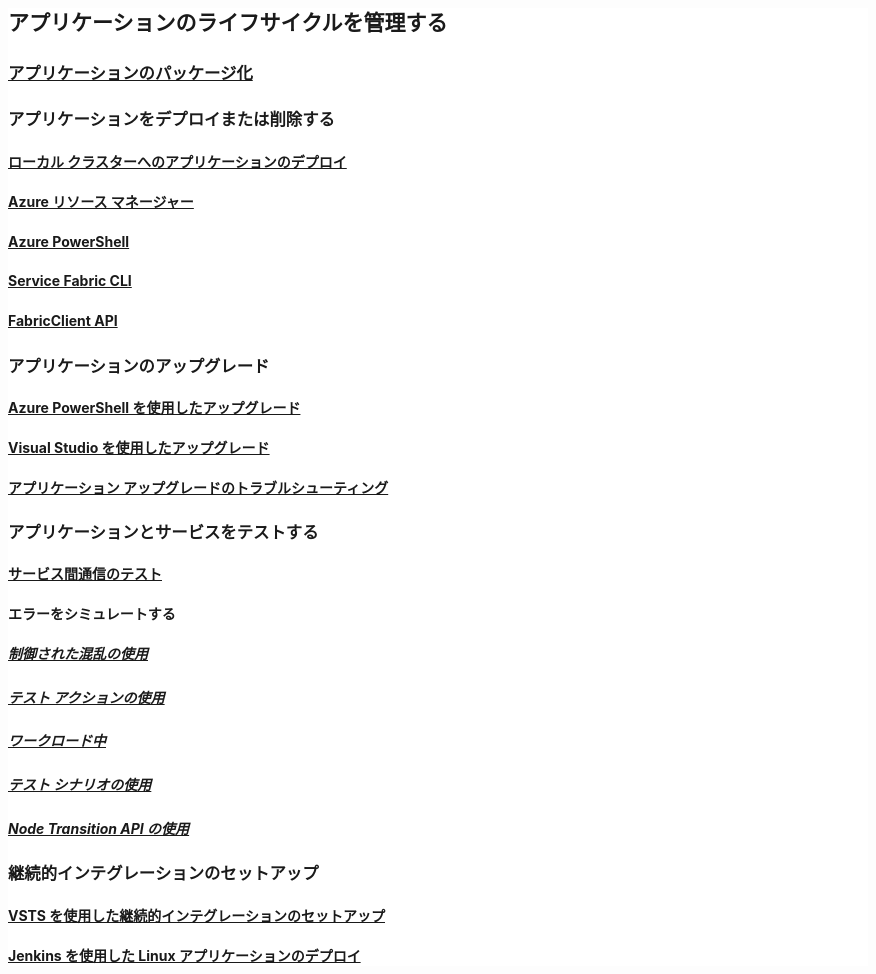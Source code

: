 ## アプリケーションのライフサイクルを管理する
### [アプリケーションのパッケージ化](service-fabric-package-apps.md)

### アプリケーションをデプロイまたは削除する
#### [ローカル クラスターへのアプリケーションのデプロイ](service-fabric-get-started-with-a-local-cluster.md)
#### [Azure リソース マネージャー](service-fabric-application-arm-resource.md)
#### [Azure PowerShell](service-fabric-deploy-remove-applications.md)
#### [Service Fabric CLI](service-fabric-application-lifecycle-sfctl.md)
#### [FabricClient API](service-fabric-deploy-remove-applications-fabricclient.md)

### アプリケーションのアップグレード
#### [Azure PowerShell を使用したアップグレード](service-fabric-application-upgrade-tutorial-powershell.md)
#### [Visual Studio を使用したアップグレード](service-fabric-application-upgrade-tutorial.md)
#### [アプリケーション アップグレードのトラブルシューティング](service-fabric-application-upgrade-troubleshooting.md)

### アプリケーションとサービスをテストする
#### [サービス間通信のテスト](service-fabric-testability-scenarios-service-communication.md)
#### エラーをシミュレートする
##### [制御された混乱の使用](service-fabric-controlled-chaos.md)
##### [テスト アクションの使用](service-fabric-testability-actions.md)
##### [ワークロード中](service-fabric-testability-workload-tests.md)
##### [テスト シナリオの使用](service-fabric-testability-scenarios.md)
##### [Node Transition API の使用](service-fabric-node-transition-apis.md)

### 継続的インテグレーションのセットアップ
#### [VSTS を使用した継続的インテグレーションのセットアップ](service-fabric-set-up-continuous-integration.md)
#### [Jenkins を使用した Linux アプリケーションのデプロイ](service-fabric-cicd-your-linux-applications-with-jenkins.md)
